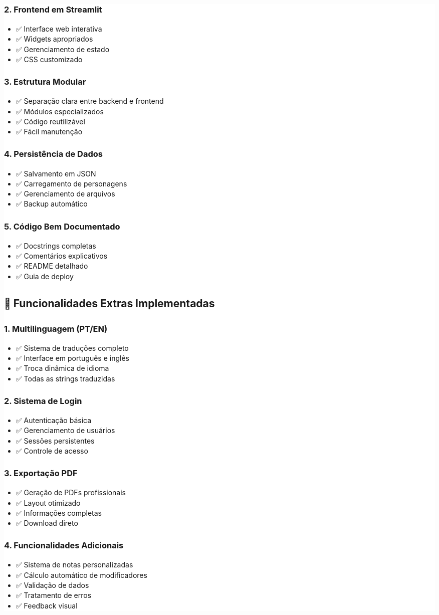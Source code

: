 ### 2. Frontend em Streamlit
- ✅ Interface web interativa
- ✅ Widgets apropriados
- ✅ Gerenciamento de estado
- ✅ CSS customizado

### 3. Estrutura Modular
- ✅ Separação clara entre backend e frontend
- ✅ Módulos especializados
- ✅ Código reutilizável
- ✅ Fácil manutenção

### 4. Persistência de Dados
- ✅ Salvamento em JSON
- ✅ Carregamento de personagens
- ✅ Gerenciamento de arquivos
- ✅ Backup automático

### 5. Código Bem Documentado
- ✅ Docstrings completas
- ✅ Comentários explicativos
- ✅ README detalhado
- ✅ Guia de deploy

## 🎁 Funcionalidades Extras Implementadas

### 1. Multilinguagem (PT/EN)
- ✅ Sistema de traduções completo
- ✅ Interface em português e inglês
- ✅ Troca dinâmica de idioma
- ✅ Todas as strings traduzidas

### 2. Sistema de Login
- ✅ Autenticação básica
- ✅ Gerenciamento de usuários
- ✅ Sessões persistentes
- ✅ Controle de acesso

### 3. Exportação PDF
- ✅ Geração de PDFs profissionais
- ✅ Layout otimizado
- ✅ Informações completas
- ✅ Download direto

### 4. Funcionalidades Adicionais
- ✅ Sistema de notas personalizadas
- ✅ Cálculo automático de modificadores
- ✅ Validação de dados
- ✅ Tratamento de erros
- ✅ Feedback visual

